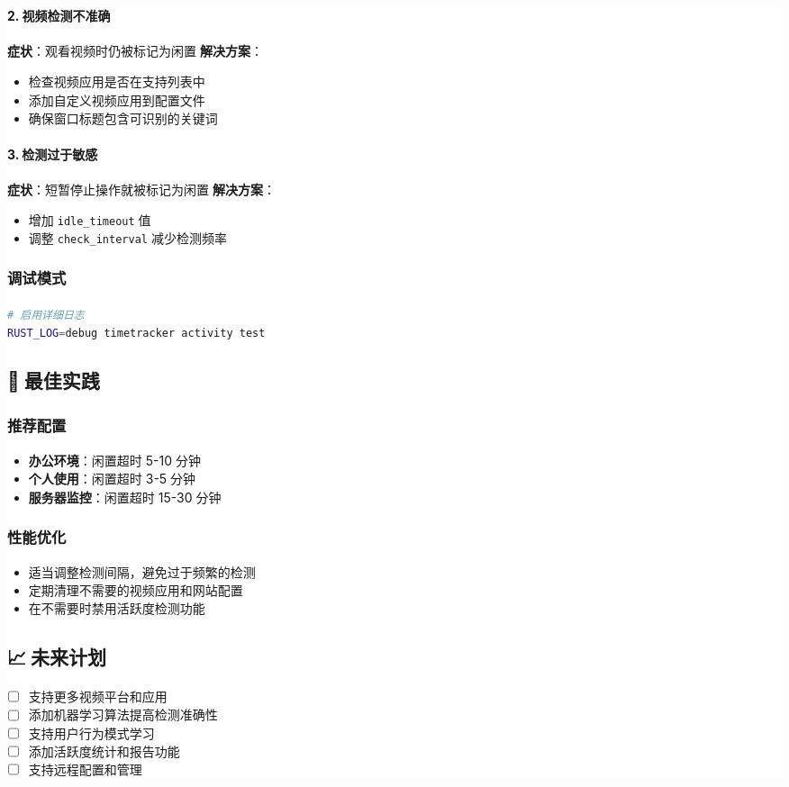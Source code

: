 #### 2. 视频检测不准确
**症状**：观看视频时仍被标记为闲置
**解决方案**：
- 检查视频应用是否在支持列表中
- 添加自定义视频应用到配置文件
- 确保窗口标题包含可识别的关键词

#### 3. 检测过于敏感
**症状**：短暂停止操作就被标记为闲置
**解决方案**：
- 增加 `idle_timeout` 值
- 调整 `check_interval` 减少检测频率

### 调试模式
```bash
# 启用详细日志
RUST_LOG=debug timetracker activity test
```

## 🚀 最佳实践

### 推荐配置
- **办公环境**：闲置超时 5-10 分钟
- **个人使用**：闲置超时 3-5 分钟
- **服务器监控**：闲置超时 15-30 分钟

### 性能优化
- 适当调整检测间隔，避免过于频繁的检测
- 定期清理不需要的视频应用和网站配置
- 在不需要时禁用活跃度检测功能

## 📈 未来计划

- [ ] 支持更多视频平台和应用
- [ ] 添加机器学习算法提高检测准确性
- [ ] 支持用户行为模式学习
- [ ] 添加活跃度统计和报告功能
- [ ] 支持远程配置和管理
